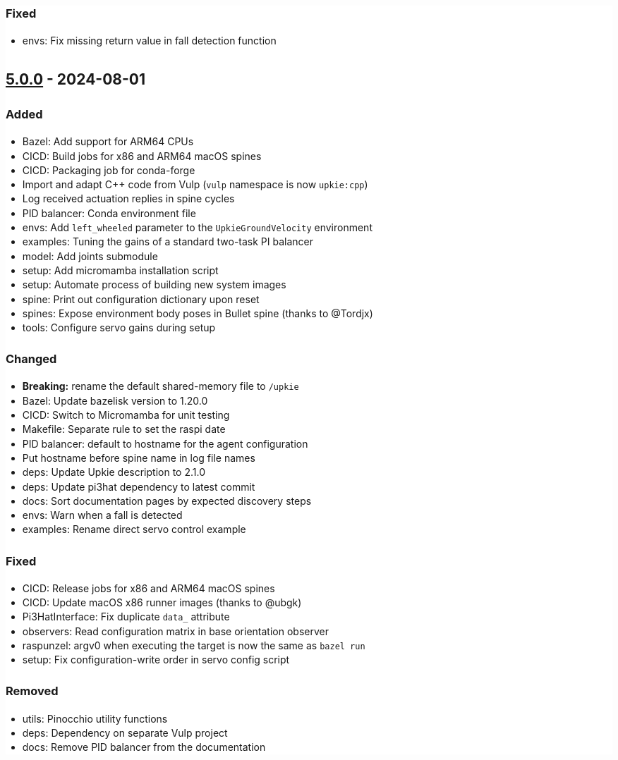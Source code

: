 ### Fixed

- envs: Fix missing return value in fall detection function

## [5.0.0] - 2024-08-01

### Added

- Bazel: Add support for ARM64 CPUs
- CICD: Build jobs for x86 and ARM64 macOS spines
- CICD: Packaging job for conda-forge
- Import and adapt C++ code from Vulp (`vulp` namespace is now `upkie:cpp`)
- Log received actuation replies in spine cycles
- PID balancer: Conda environment file
- envs: Add `left_wheeled` parameter to the `UpkieGroundVelocity` environment
- examples: Tuning the gains of a standard two-task PI balancer
- model: Add joints submodule
- setup: Add micromamba installation script
- setup: Automate process of building new system images
- spine: Print out configuration dictionary upon reset
- spines: Expose environment body poses in Bullet spine (thanks to @Tordjx)
- tools: Configure servo gains during setup

### Changed

- **Breaking:** rename the default shared-memory file to `/upkie`
- Bazel: Update bazelisk version to 1.20.0
- CICD: Switch to Micromamba for unit testing
- Makefile: Separate rule to set the raspi date
- PID balancer: default to hostname for the agent configuration
- Put hostname before spine name in log file names
- deps: Update Upkie description to 2.1.0
- deps: Update pi3hat dependency to latest commit
- docs: Sort documentation pages by expected discovery steps
- envs: Warn when a fall is detected
- examples: Rename direct servo control example

### Fixed

- CICD: Release jobs for x86 and ARM64 macOS spines
- CICD: Update macOS x86 runner images (thanks to @ubgk)
- Pi3HatInterface: Fix duplicate `data_` attribute
- observers: Read configuration matrix in base orientation observer
- raspunzel: argv0 when executing the target is now the same as `bazel run`
- setup: Fix configuration-write order in servo config script

### Removed

- utils: Pinocchio utility functions
- deps: Dependency on separate Vulp project
- docs: Remove PID balancer from the documentation


[unreleased]: https://github.com/upkie/upkie/compare/v6.0.0...HEAD
[6.0.0]: https://github.com/upkie/upkie/compare/v5.2.0...v6.0.0
[5.2.0]: https://github.com/upkie/upkie/compare/v5.1.0...v5.2.0
[5.1.0]: https://github.com/upkie/upkie/compare/v5.0.1...v5.1.0
[5.0.1]: https://github.com/upkie/upkie/compare/v5.0.0...v5.0.1
[5.0.0]: https://github.com/upkie/upkie/compare/v4.0.0...v5.0.0
[4.0.0]: https://github.com/upkie/upkie/compare/v3.4.0...v4.0.0
[3.4.0]: https://github.com/upkie/upkie/compare/v3.3.0...v3.4.0
[3.3.0]: https://github.com/upkie/upkie/compare/v3.2.0...v3.3.0
[3.2.0]: https://github.com/upkie/upkie/compare/v3.1.0...v3.2.0
[3.1.0]: https://github.com/upkie/upkie/compare/v3.0.0...v3.1.0
[3.0.0]: https://github.com/upkie/upkie/compare/v2.0.0...v3.0.0
[2.0.0]: https://github.com/upkie/upkie/compare/v1.5.0...v2.0.0
[1.5.0]: https://github.com/upkie/upkie/compare/v1.4.0...v1.5.0
[1.4.0]: https://github.com/upkie/upkie/compare/v1.3.4...v1.4.0
[1.3.4]: https://github.com/upkie/upkie/compare/v1.3.3...v1.3.4
[1.3.3]: https://github.com/upkie/upkie/compare/v1.3.2...v1.3.3
[1.3.2]: https://github.com/upkie/upkie/compare/v1.3.1...v1.3.2
[1.3.1]: https://github.com/upkie/upkie/compare/v1.3.0...v1.3.1
[1.3.0]: https://github.com/upkie/upkie/compare/v1.2.1...v1.3.0
[1.2.1]: https://github.com/upkie/upkie/compare/v1.2.0...v1.2.1
[1.2.0]: https://github.com/upkie/upkie/compare/v1.1.0...v1.2.0
[1.1.0]: https://github.com/upkie/upkie/compare/v1.0.0...v1.1.0
[1.0.0]: https://github.com/upkie/upkie/compare/v0.5.0...v1.0.0
[0.5.0]: https://github.com/upkie/upkie/compare/v0.4.0...v0.5.0
[0.4.0]: https://github.com/upkie/upkie/compare/v0.3.1...v0.4.0
[0.3.1]: https://github.com/upkie/upkie/compare/v0.3.0...v0.3.1
[0.3.0]: https://github.com/upkie/upkie/compare/v0.2.0...v0.3.0
[0.2.0]: https://github.com/upkie/upkie/compare/v0.1.0...v0.2.0
[0.1.0]: https://github.com/upkie/upkie/releases/tag/v0.1.0